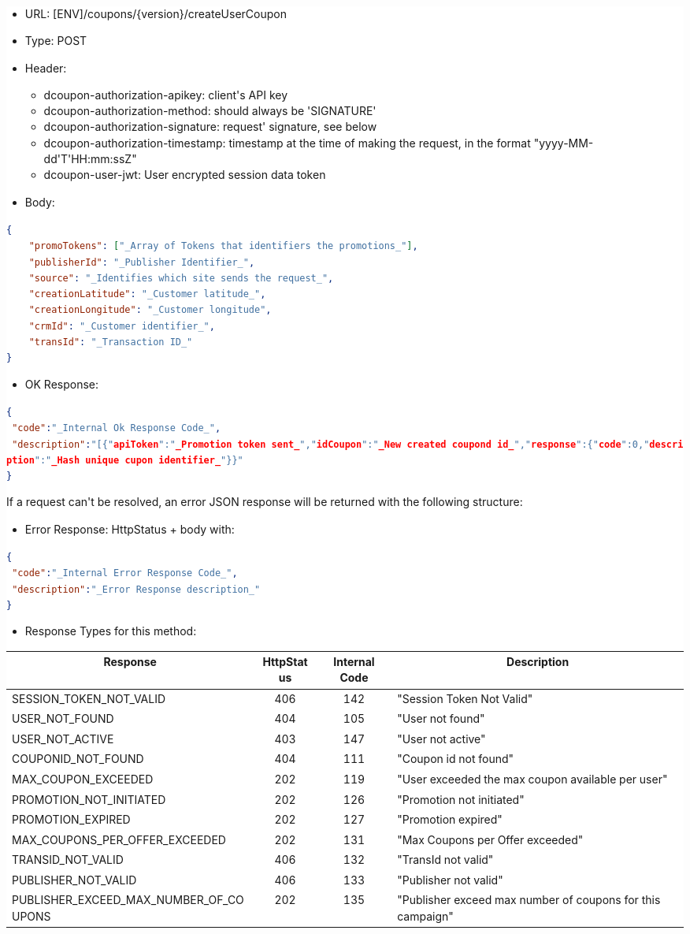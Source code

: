 + URL: [ENV]/coupons/{version}/createUserCoupon
+ Type: POST
+ Header:
  + dcoupon-authorization-apikey: client's API key
  + dcoupon-authorization-method: should always be 'SIGNATURE'
  + dcoupon-authorization-signature: request' signature, see below
  + dcoupon-authorization-timestamp: timestamp at the time of making the request, in the format "yyyy-MM-dd'T'HH:mm:ssZ"
  + dcoupon-user-jwt: User encrypted session data token
  
+ Body:
```json
{
	"promoTokens": ["_Array of Tokens that identifiers the promotions_"], 
	"publisherId": "_Publisher Identifier_",
	"source": "_Identifies which site sends the request_",
	"creationLatitude": "_Customer latitude_",
	"creationLongitude": "_Customer longitude",
	"crmId": "_Customer identifier_",
	"transId": "_Transaction ID_"
}
```

+ OK Response:

```json
{
 "code":"_Internal Ok Response Code_",
 "description":"[{"apiToken":"_Promotion token sent_","idCoupon":"_New created coupond id_","response":{"code":0,"description":"_Hash unique cupon identifier_"}}"
}
```
If a request can't be resolved, an error JSON response will be returned with the following structure:

+ Error Response:
HttpStatus + body with:
```json
{
 "code":"_Internal Error Response Code_",
 "description":"_Error Response description_"
}
```

+ Response Types for this method:

| Response	 | HttpStatus | Internal Code | Description |
|----------------|:----------:|:-------------:|-------------|
| SESSION_TOKEN_NOT_VALID | 406 | 142 |  "Session Token Not Valid" |
| USER_NOT_FOUND | 404 | 105 |  "User not found" |
| USER_NOT_ACTIVE | 403 | 147 |  "User not active" |
| COUPONID_NOT_FOUND | 404 | 111 |  "Coupon id not found" |
| MAX_COUPON_EXCEEDED | 202 | 119 |  "User exceeded the max coupon available per user" |
| PROMOTION_NOT_INITIATED | 202 | 126 |  "Promotion not initiated" |
| PROMOTION_EXPIRED | 202 | 127 |  "Promotion expired" |
| MAX_COUPONS_PER_OFFER_EXCEEDED | 202 | 131 | "Max Coupons per Offer exceeded" |
| TRANSID_NOT_VALID | 406 | 132 | "TransId not valid" |
| PUBLISHER_NOT_VALID | 406 | 133 | "Publisher not valid" |
| PUBLISHER_EXCEED_MAX_NUMBER_OF_COUPONS | 202 | 135 | "Publisher exceed max number of coupons for this campaign" |
